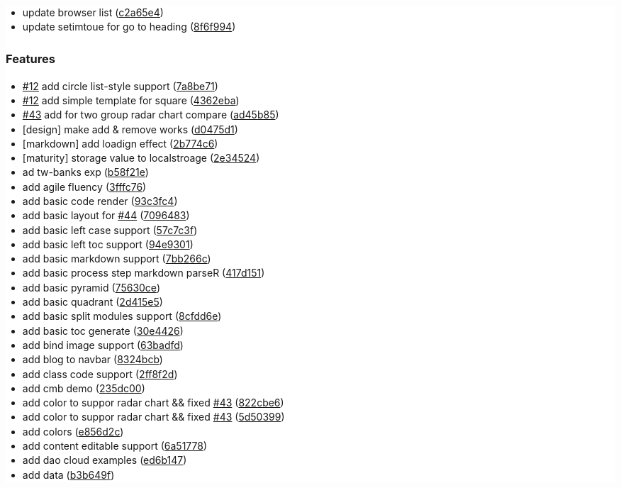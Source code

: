 * update browser list ([c2a65e4](https://github.com/phodal/ledge/commit/c2a65e49a5c903e2180850bcb3ee1070b6ec870b))
* update setimtoue for go to heading ([8f6f994](https://github.com/phodal/ledge/commit/8f6f9947948aa99a6a5dd5cfdf3b8be5aa740e35))


### Features

* [#12](https://github.com/phodal/ledge/issues/12) add circle list-style support ([7a8be71](https://github.com/phodal/ledge/commit/7a8be716011ab0cda3902ea1b3fc54574f46af36))
* [#12](https://github.com/phodal/ledge/issues/12) add simple template for square ([4362eba](https://github.com/phodal/ledge/commit/4362eba95566a57ed11b79d43af86c21c30ec4cf))
* [#43](https://github.com/phodal/ledge/issues/43) add for two group radar chart compare ([ad45b85](https://github.com/phodal/ledge/commit/ad45b8570cc864d78766ebb011acb4510c9dd21a))
* [design] make add & remove works ([d0475d1](https://github.com/phodal/ledge/commit/d0475d1de1db255f6339862c53f09afcb00eba73))
* [markdown] add loadign effect ([2b774c6](https://github.com/phodal/ledge/commit/2b774c6456276accc6c8fadad92dc99aebbb409b))
* [maturity] storage value to localstroage ([2e34524](https://github.com/phodal/ledge/commit/2e34524ebe862a89050062b289ad6c33a08e1a2b))
* ad tw-banks exp ([b58f21e](https://github.com/phodal/ledge/commit/b58f21e31125d746e4863fbe0f07bfb26d591cde))
* add agile fluency ([3fffc76](https://github.com/phodal/ledge/commit/3fffc761d26c42f93aecaa25796c256e71d7f197))
* add basic code render ([93c3fc4](https://github.com/phodal/ledge/commit/93c3fc480974b725f839249923ed12c3735811c3))
* add basic layout for [#44](https://github.com/phodal/ledge/issues/44) ([7096483](https://github.com/phodal/ledge/commit/7096483d52356ae4347ac9ff093826ac0b9559c9))
* add basic left case support ([57c7c3f](https://github.com/phodal/ledge/commit/57c7c3f48d7ed9393a36a92be3c778419403ddaf))
* add basic left toc support ([94e9301](https://github.com/phodal/ledge/commit/94e93012394c42af2c60f000d188cc5a5ff79d58))
* add basic markdown support ([7bb266c](https://github.com/phodal/ledge/commit/7bb266c2c1ab3ab11f778abeb1dc9609e056fc11))
* add basic process step markdown parseR ([417d151](https://github.com/phodal/ledge/commit/417d151fd3b1788f2e196337e1a624d39d57d6b1))
* add basic pyramid ([75630ce](https://github.com/phodal/ledge/commit/75630ce84043c521c1fea92acb970aa699c6627f))
* add basic quadrant ([2d415e5](https://github.com/phodal/ledge/commit/2d415e5b6a583472bb836f842ae93e8ee4556a77))
* add basic split modules support ([8cfdd6e](https://github.com/phodal/ledge/commit/8cfdd6eae0cfc6b21ee4119b2c05c8cc1e6283ab))
* add basic toc generate ([30e4426](https://github.com/phodal/ledge/commit/30e4426a2d4966b3ca49db4368f87b475b90af4d))
* add bind image support ([63badfd](https://github.com/phodal/ledge/commit/63badfd4cd860a904d9b9a88e56df0ffa4a0dc72))
* add blog to navbar ([8324bcb](https://github.com/phodal/ledge/commit/8324bcbc47b3e46368afa110870582feb61eab68))
* add class code support ([2ff8f2d](https://github.com/phodal/ledge/commit/2ff8f2dd76c5da115b6dd6975b129d423c6e2951))
* add cmb demo ([235dc00](https://github.com/phodal/ledge/commit/235dc0056b0c545e15938daf64d16403f912c762))
* add color to suppor radar chart && fixed [#43](https://github.com/phodal/ledge/issues/43) ([822cbe6](https://github.com/phodal/ledge/commit/822cbe6f4e12745ad484763e94579ef3f8d2c35a))
* add color to suppor radar chart && fixed [#43](https://github.com/phodal/ledge/issues/43) ([5d50399](https://github.com/phodal/ledge/commit/5d503995477bb6c88b3cd670e711ddaeb50fd13d))
* add colors ([e856d2c](https://github.com/phodal/ledge/commit/e856d2ceed99e38edaf515fd62a22426959346ed))
* add content editable support ([6a51778](https://github.com/phodal/ledge/commit/6a517788624038a5c42709626e3df37db356f0b3))
* add dao cloud examples ([ed6b147](https://github.com/phodal/ledge/commit/ed6b147b98d39ce542752906ab72ff2ce8e993fb))
* add data ([b3b649f](https://github.com/phodal/ledge/commit/b3b649f0ed1f81868792404f56fef686fc295da5))